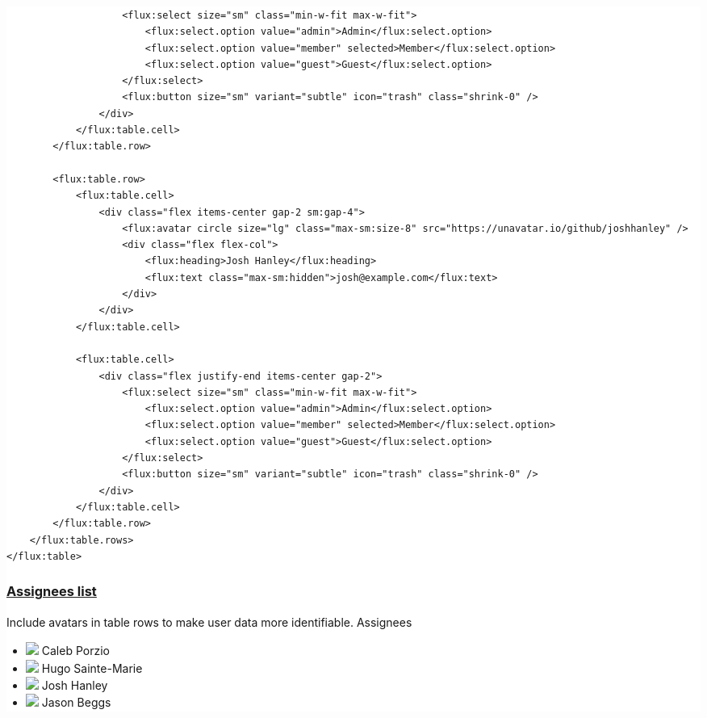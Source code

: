 ```
                    <flux:select size="sm" class="min-w-fit max-w-fit">
                        <flux:select.option value="admin">Admin</flux:select.option>
                        <flux:select.option value="member" selected>Member</flux:select.option>
                        <flux:select.option value="guest">Guest</flux:select.option>
                    </flux:select>
                    <flux:button size="sm" variant="subtle" icon="trash" class="shrink-0" />
                </div>
            </flux:table.cell>
        </flux:table.row>

        <flux:table.row>
            <flux:table.cell>
                <div class="flex items-center gap-2 sm:gap-4">
                    <flux:avatar circle size="lg" class="max-sm:size-8" src="https://unavatar.io/github/joshhanley" />
                    <div class="flex flex-col">
                        <flux:heading>Josh Hanley</flux:heading>
                        <flux:text class="max-sm:hidden">josh@example.com</flux:text>
                    </div>
                </div>
            </flux:table.cell>

            <flux:table.cell>
                <div class="flex justify-end items-center gap-2">
                    <flux:select size="sm" class="min-w-fit max-w-fit">
                        <flux:select.option value="admin">Admin</flux:select.option>
                        <flux:select.option value="member" selected>Member</flux:select.option>
                        <flux:select.option value="guest">Guest</flux:select.option>
                    </flux:select>
                    <flux:button size="sm" variant="subtle" icon="trash" class="shrink-0" />
                </div>
            </flux:table.cell>
        </flux:table.row>
    </flux:table.rows>
</flux:table>                                
```

###  [Assignees list](https://fluxui.dev/components/avatar#assignees-list)
Include avatars in table rows to make user data more identifiable.
Assignees
  * ![](https://unavatar.io/github/calebporzio)
Caleb Porzio
  * ![](https://unavatar.io/github/hugosaintemarie)
Hugo Sainte-Marie
  * ![](https://unavatar.io/github/joshhanley)
Josh Hanley
  * ![](https://unavatar.io/github/jasonlbeggs)
Jason Beggs

